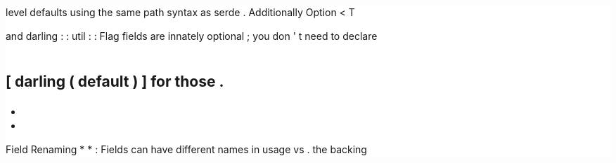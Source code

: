 level
defaults
using
the
same
path
syntax
as
serde
.
Additionally
Option
<
T
>
and
darling
:
:
util
:
:
Flag
fields
are
innately
optional
;
you
don
'
t
need
to
declare
#
[
darling
(
default
)
]
for
those
.
-
*
*
Field
Renaming
*
*
:
Fields
can
have
different
names
in
usage
vs
.
the
backing